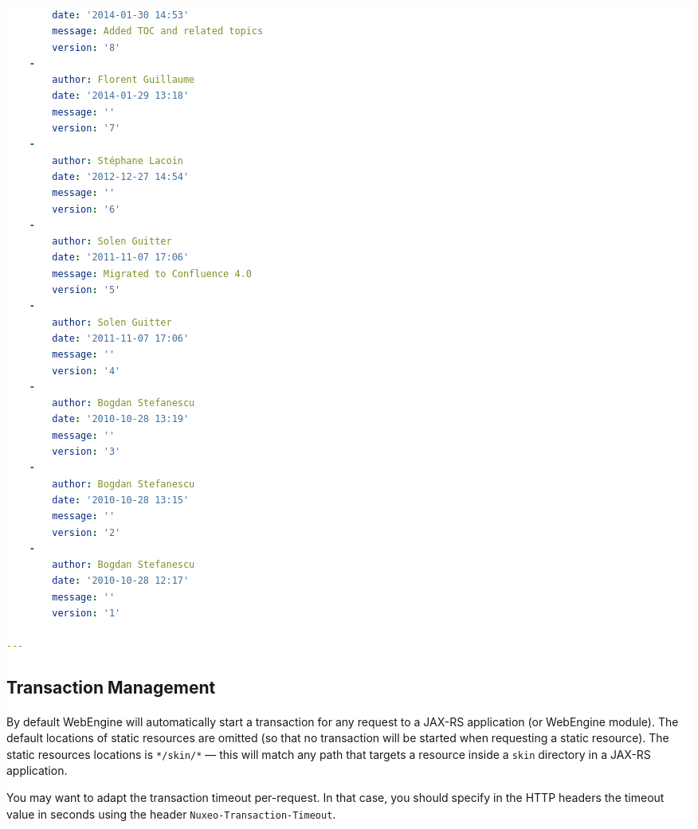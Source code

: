 ```yaml
        date: '2014-01-30 14:53'
        message: Added TOC and related topics
        version: '8'
    -
        author: Florent Guillaume
        date: '2014-01-29 13:18'
        message: ''
        version: '7'
    -
        author: Stéphane Lacoin
        date: '2012-12-27 14:54'
        message: ''
        version: '6'
    -
        author: Solen Guitter
        date: '2011-11-07 17:06'
        message: Migrated to Confluence 4.0
        version: '5'
    -
        author: Solen Guitter
        date: '2011-11-07 17:06'
        message: ''
        version: '4'
    -
        author: Bogdan Stefanescu
        date: '2010-10-28 13:19'
        message: ''
        version: '3'
    -
        author: Bogdan Stefanescu
        date: '2010-10-28 13:15'
        message: ''
        version: '2'
    -
        author: Bogdan Stefanescu
        date: '2010-10-28 12:17'
        message: ''
        version: '1'

---
```

## Transaction Management

By default WebEngine will automatically start a transaction for any request to a JAX-RS application (or WebEngine module). The default locations of static resources are omitted (so that no transaction will be started when requesting a static resource). The static resources locations is `*/skin/*`&nbsp;&mdash; this will match any path that targets a resource inside a `skin` directory in a JAX-RS application.

You may want to adapt the transaction timeout per-request. In that case, you should specify in the HTTP headers the timeout value in seconds using the header&nbsp;`Nuxeo-Transaction-Timeout`.
